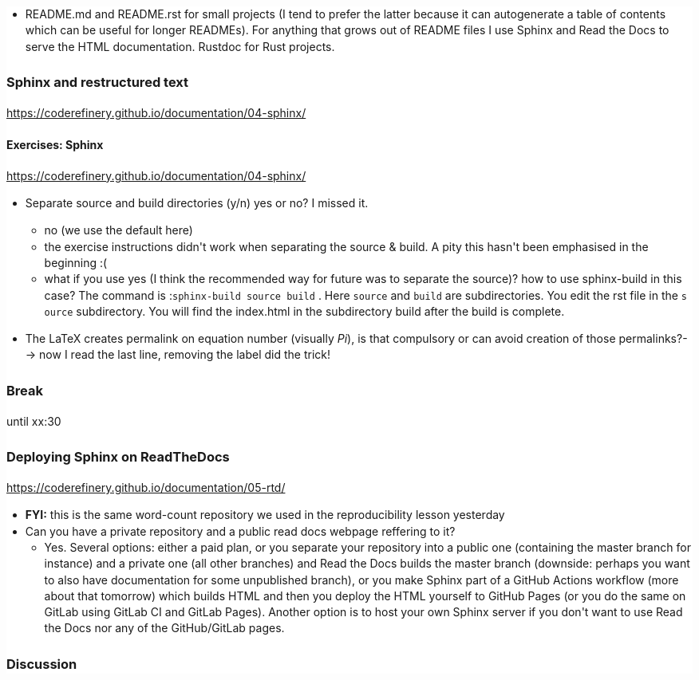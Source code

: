 - README.md and README.rst for small projects (I tend to prefer the
  latter because it can autogenerate a table of contents which can be
  useful for longer READMEs). For anything that grows out of README
  files I use Sphinx and Read the Docs to serve the HTML
  documentation. Rustdoc for Rust projects.


### Sphinx and restructured text
<https://coderefinery.github.io/documentation/04-sphinx/>

#### Exercises: Sphinx
<https://coderefinery.github.io/documentation/04-sphinx/>

- Separate source and build directories (y/n) yes or no? I missed it.
	- no (we use the default here)
	- the exercise instructions didn't work when separating the source
	  & build. A pity this hasn't been emphasised in the beginning :(
	- what if you use yes (I think the recommended way for future was
	to separate the source)? how to use sphinx-build in this case?
	The command is :`sphinx-build source build` . Here `source` and
	`build` are subdirectories. You edit the rst file in the `source`
	subdirectory. You will find the index.html in the subdirectory
	build after the build is complete.


- The LaTeX creates permalink on equation number (visually $Pi$), is
  that compulsory or can avoid creation of those permalinks?--> now I
  read the last line, removing the label did the trick!


### Break
until xx:30


### Deploying Sphinx on ReadTheDocs
<https://coderefinery.github.io/documentation/05-rtd/>

- **FYI:** this is the same word-count repository we used in the
  reproducibility lesson yesterday
- Can you have a private repository and a public read docs webpage
  reffering to it?
  - Yes. Several options: either a paid plan, or you separate your
	repository into a public one (containing the master branch for
	instance) and a private one (all other branches) and Read the Docs
	builds the master branch (downside: perhaps you want to also have
	documentation for some unpublished branch), or you make Sphinx
	part of a GitHub Actions workflow (more about that tomorrow) which
	builds HTML and then you deploy the HTML yourself to GitHub Pages
	(or you do the same on GitLab using GitLab CI and GitLab
	Pages). Another option is to host your own Sphinx server if you
	don't want to use Read the Docs nor any of the GitHub/GitLab
	pages.

### Discussion
